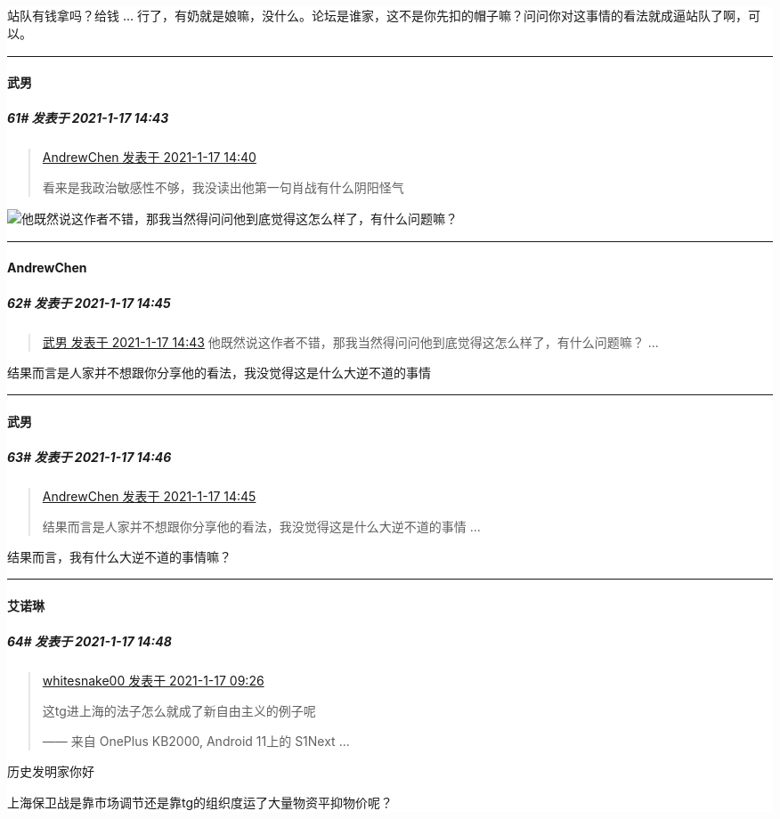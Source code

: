 站队有钱拿吗？给钱 ...</blockquote>
行了，有奶就是娘嘛，没什么。论坛是谁家，这不是你先扣的帽子嘛？问问你对这事情的看法就成逼站队了啊，可以。


-----

####  武男  
##### 61#       发表于 2021-1-17 14:43


<blockquote><a href="httphttps://bbs.saraba1st.com/2b/forum.php?mod=redirect&amp;goto=findpost&amp;pid=50062877&amp;ptid=1983214" target="_blank">AndrewChen 发表于 2021-1-17 14:40</a>

看来是我政治敏感性不够，我没读出他第一句肖战有什么阴阳怪气</blockquote>
<img src="https://static.saraba1st.com/image/smiley/face2017/245.png" referrerpolicy="no-referrer">他既然说这作者不错，那我当然得问问他到底觉得这怎么样了，有什么问题嘛？


-----

####  AndrewChen  
##### 62#       发表于 2021-1-17 14:45


<blockquote><a href="httphttps://bbs.saraba1st.com/2b/forum.php?mod=redirect&amp;goto=findpost&amp;pid=50062907&amp;ptid=1983214" target="_blank">武男 发表于 2021-1-17 14:43</a>
他既然说这作者不错，那我当然得问问他到底觉得这怎么样了，有什么问题嘛？ ...</blockquote>
结果而言是人家并不想跟你分享他的看法，我没觉得这是什么大逆不道的事情


-----

####  武男  
##### 63#       发表于 2021-1-17 14:46


<blockquote><a href="httphttps://bbs.saraba1st.com/2b/forum.php?mod=redirect&amp;goto=findpost&amp;pid=50062925&amp;ptid=1983214" target="_blank">AndrewChen 发表于 2021-1-17 14:45</a>

结果而言是人家并不想跟你分享他的看法，我没觉得这是什么大逆不道的事情 ...</blockquote>
结果而言，我有什么大逆不道的事情嘛？


-----

####  艾诺琳  
##### 64#       发表于 2021-1-17 14:48


<blockquote><a href="httphttps://bbs.saraba1st.com/2b/forum.php?mod=redirect&amp;goto=findpost&amp;pid=50059660&amp;ptid=1983214" target="_blank">whitesnake00 发表于 2021-1-17 09:26</a>

这tg进上海的法子怎么就成了新自由主义的例子呢


—— 来自 OnePlus KB2000, Android 11上的 S1Next ...</blockquote>
历史发明家你好


上海保卫战是靠市场调节还是靠tg的组织度运了大量物资平抑物价呢？
